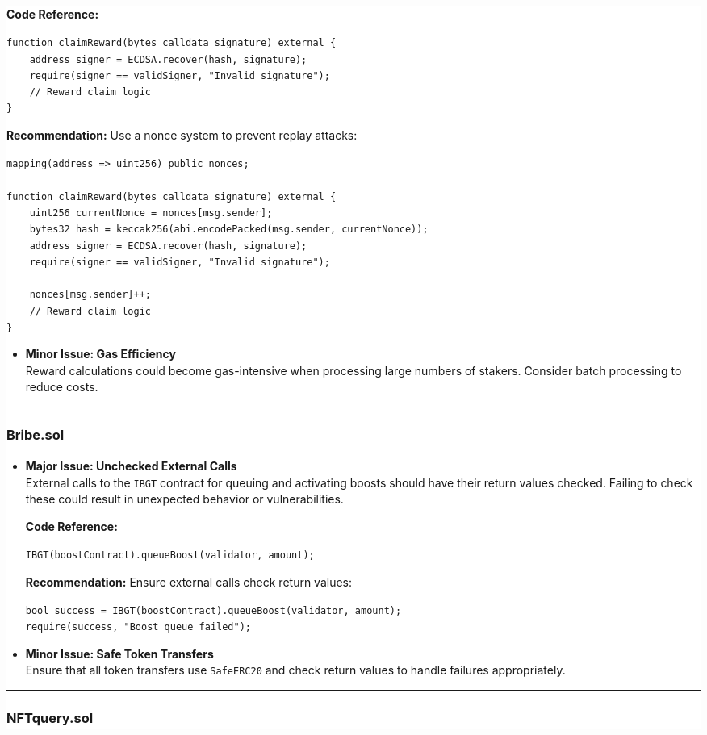   **Code Reference:**
  ```
  function claimReward(bytes calldata signature) external {
      address signer = ECDSA.recover(hash, signature);
      require(signer == validSigner, "Invalid signature");
      // Reward claim logic
  }
  ```

  **Recommendation:**
  Use a nonce system to prevent replay attacks:
  ```
  mapping(address => uint256) public nonces;

  function claimReward(bytes calldata signature) external {
      uint256 currentNonce = nonces[msg.sender];
      bytes32 hash = keccak256(abi.encodePacked(msg.sender, currentNonce));
      address signer = ECDSA.recover(hash, signature);
      require(signer == validSigner, "Invalid signature");

      nonces[msg.sender]++;
      // Reward claim logic
  }
  ```

- **Minor Issue: Gas Efficiency**  
  Reward calculations could become gas-intensive when processing large numbers of stakers. Consider batch processing to reduce costs.

---

### Bribe.sol

- **Major Issue: Unchecked External Calls**  
  External calls to the `IBGT` contract for queuing and activating boosts should have their return values checked. Failing to check these could result in unexpected behavior or vulnerabilities.

  **Code Reference:**
  ```
  IBGT(boostContract).queueBoost(validator, amount);
  ```

  **Recommendation:**
  Ensure external calls check return values:
  ```
  bool success = IBGT(boostContract).queueBoost(validator, amount);
  require(success, "Boost queue failed");
  ```

- **Minor Issue: Safe Token Transfers**  
  Ensure that all token transfers use `SafeERC20` and check return values to handle failures appropriately.

---

### NFTquery.sol
